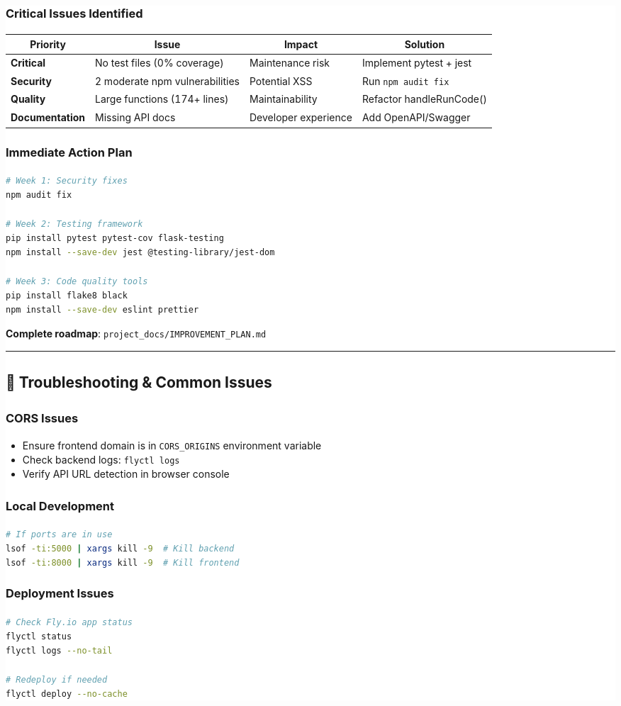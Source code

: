 ### Critical Issues Identified
| Priority | Issue | Impact | Solution |
|----------|-------|--------|---------|
| **Critical** | No test files (0% coverage) | Maintenance risk | Implement pytest + jest |
| **Security** | 2 moderate npm vulnerabilities | Potential XSS | Run `npm audit fix` |
| **Quality** | Large functions (174+ lines) | Maintainability | Refactor handleRunCode() |
| **Documentation** | Missing API docs | Developer experience | Add OpenAPI/Swagger |

### Immediate Action Plan
```bash
# Week 1: Security fixes
npm audit fix

# Week 2: Testing framework
pip install pytest pytest-cov flask-testing
npm install --save-dev jest @testing-library/jest-dom

# Week 3: Code quality tools
pip install flake8 black
npm install --save-dev eslint prettier
```

**Complete roadmap**: `project_docs/IMPROVEMENT_PLAN.md`

---

## 🔧 Troubleshooting & Common Issues

### CORS Issues

- Ensure frontend domain is in `CORS_ORIGINS` environment variable
- Check backend logs: `flyctl logs`
- Verify API URL detection in browser console

### Local Development

```bash
# If ports are in use
lsof -ti:5000 | xargs kill -9  # Kill backend
lsof -ti:8000 | xargs kill -9  # Kill frontend
```

### Deployment Issues

```bash
# Check Fly.io app status
flyctl status
flyctl logs --no-tail

# Redeploy if needed
flyctl deploy --no-cache
```
